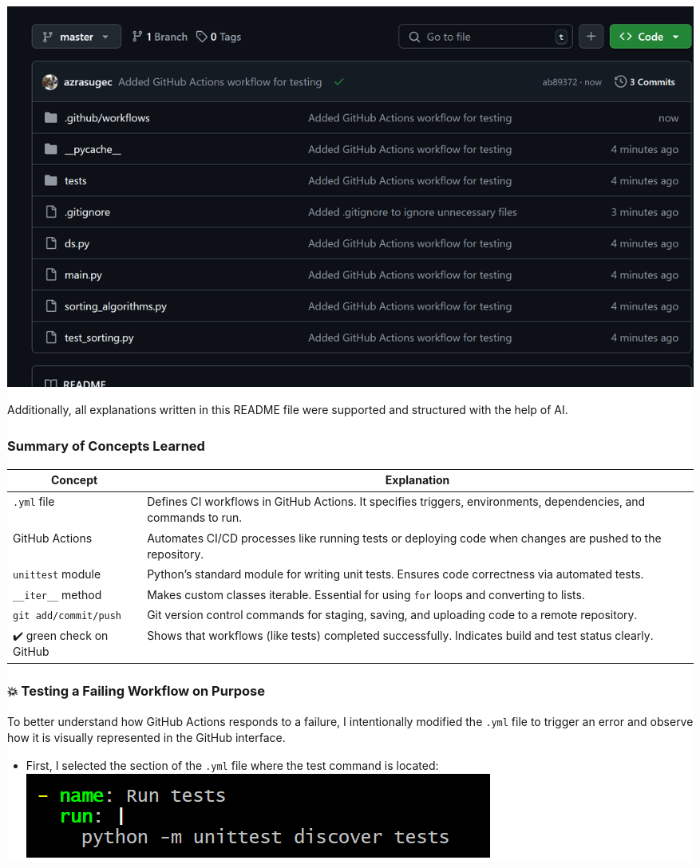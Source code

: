   ![Workflow status confirmed](img/ss19.png)

Additionally, all explanations written in this README file were supported and structured with the help of AI.

### Summary of Concepts Learned

| Concept                    | Explanation                                                                 |
|---------------------------|-----------------------------------------------------------------------------|
| `.yml` file               | Defines CI workflows in GitHub Actions. It specifies triggers, environments, dependencies, and commands to run. |
| GitHub Actions            | Automates CI/CD processes like running tests or deploying code when changes are pushed to the repository. |
| `unittest` module         | Python’s standard module for writing unit tests. Ensures code correctness via automated tests. |
| `__iter__` method         | Makes custom classes iterable. Essential for using `for` loops and converting to lists. |
| `git add/commit/push`     | Git version control commands for staging, saving, and uploading code to a remote repository. |
| ✔️ green check on GitHub   | Shows that workflows (like tests) completed successfully. Indicates build and test status clearly. |


### 💥 Testing a Failing Workflow on Purpose

To better understand how GitHub Actions responds to a failure, I intentionally modified the `.yml` file to trigger an error and observe how it is visually represented in the GitHub interface.

- First, I selected the section of the `.yml` file where the test command is located:  
  ![Selecting test section - ss20](img/ss20.png)
